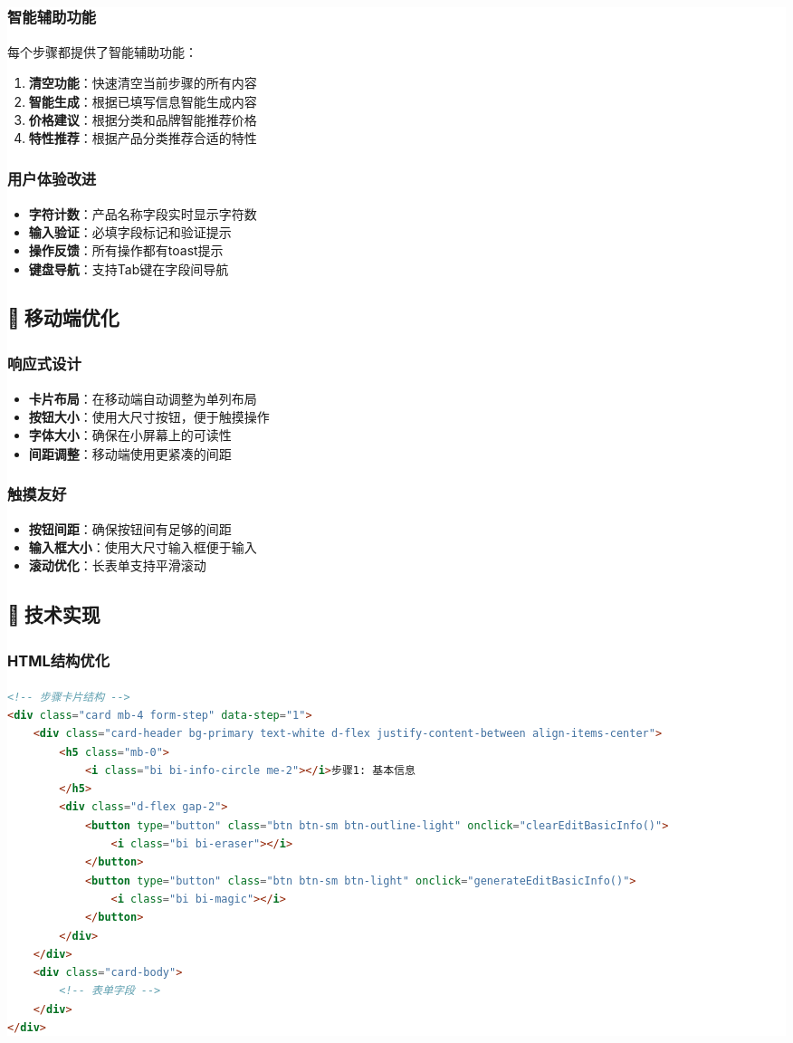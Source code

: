 ### 智能辅助功能
每个步骤都提供了智能辅助功能：

1. **清空功能**：快速清空当前步骤的所有内容
2. **智能生成**：根据已填写信息智能生成内容
3. **价格建议**：根据分类和品牌智能推荐价格
4. **特性推荐**：根据产品分类推荐合适的特性

### 用户体验改进
- **字符计数**：产品名称字段实时显示字符数
- **输入验证**：必填字段标记和验证提示
- **操作反馈**：所有操作都有toast提示
- **键盘导航**：支持Tab键在字段间导航

## 📱 移动端优化

### 响应式设计
- **卡片布局**：在移动端自动调整为单列布局
- **按钮大小**：使用大尺寸按钮，便于触摸操作
- **字体大小**：确保在小屏幕上的可读性
- **间距调整**：移动端使用更紧凑的间距

### 触摸友好
- **按钮间距**：确保按钮间有足够的间距
- **输入框大小**：使用大尺寸输入框便于输入
- **滚动优化**：长表单支持平滑滚动

## 🚀 技术实现

### HTML结构优化
```html
<!-- 步骤卡片结构 -->
<div class="card mb-4 form-step" data-step="1">
    <div class="card-header bg-primary text-white d-flex justify-content-between align-items-center">
        <h5 class="mb-0">
            <i class="bi bi-info-circle me-2"></i>步骤1: 基本信息
        </h5>
        <div class="d-flex gap-2">
            <button type="button" class="btn btn-sm btn-outline-light" onclick="clearEditBasicInfo()">
                <i class="bi bi-eraser"></i>
            </button>
            <button type="button" class="btn btn-sm btn-light" onclick="generateEditBasicInfo()">
                <i class="bi bi-magic"></i>
            </button>
        </div>
    </div>
    <div class="card-body">
        <!-- 表单字段 -->
    </div>
</div>
```
